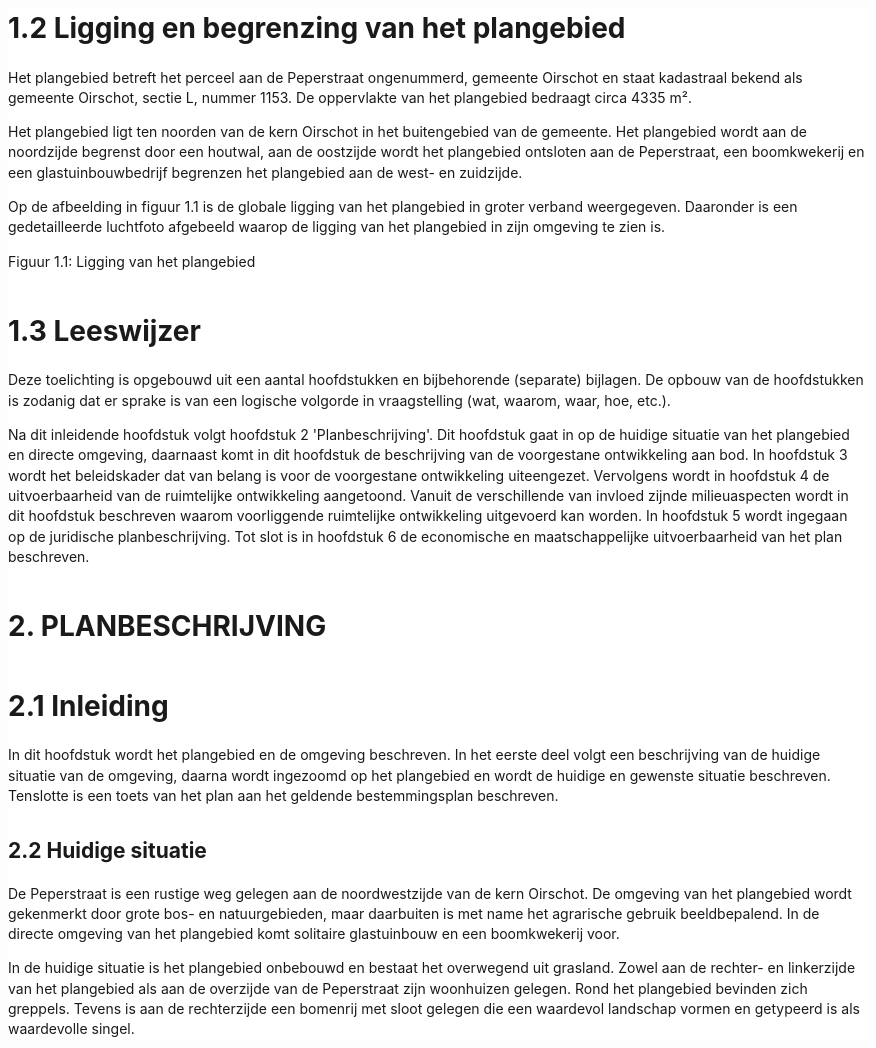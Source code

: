 # **1.2 Ligging en begrenzing van het plangebied**

Het plangebied betreft het perceel aan de Peperstraat ongenummerd, gemeente Oirschot en staat kadastraal bekend als gemeente Oirschot, sectie L, nummer 1153. De oppervlakte van het plangebied bedraagt circa 4335 m².

Het plangebied ligt ten noorden van de kern Oirschot in het buitengebied van de gemeente. Het plangebied wordt aan de noordzijde begrenst door een houtwal, aan de oostzijde wordt het plangebied ontsloten aan de Peperstraat, een boomkwekerij en een glastuinbouwbedrijf begrenzen het plangebied aan de west- en zuidzijde.

Op de afbeelding in figuur 1.1 is de globale ligging van het plangebied in groter verband weergegeven. Daaronder is een gedetailleerde luchtfoto afgebeeld waarop de ligging van het plangebied in zijn omgeving te zien is.

Figuur 1.1: Ligging van het plangebied

# **1.3 Leeswijzer**

Deze toelichting is opgebouwd uit een aantal hoofdstukken en bijbehorende (separate) bijlagen. De opbouw van de hoofdstukken is zodanig dat er sprake is van een logische volgorde in vraagstelling (wat, waarom, waar, hoe, etc.).

Na dit inleidende hoofdstuk volgt hoofdstuk 2 'Planbeschrijving'. Dit hoofdstuk gaat in op de huidige situatie van het plangebied en directe omgeving, daarnaast komt in dit hoofdstuk de beschrijving van de voorgestane ontwikkeling aan bod. In hoofdstuk 3 wordt het beleidskader dat van belang is voor de voorgestane ontwikkeling uiteengezet. Vervolgens wordt in hoofdstuk 4 de uitvoerbaarheid van de ruimtelijke ontwikkeling aangetoond. Vanuit de verschillende van invloed zijnde milieuaspecten wordt in dit hoofdstuk beschreven waarom voorliggende ruimtelijke ontwikkeling uitgevoerd kan worden. In hoofdstuk 5 wordt ingegaan op de juridische planbeschrijving. Tot slot is in hoofdstuk 6 de economische en maatschappelijke uitvoerbaarheid van het plan beschreven.

# **2. PLANBESCHRIJVING**

# **2.1 Inleiding**

In dit hoofdstuk wordt het plangebied en de omgeving beschreven. In het eerste deel volgt een beschrijving van de huidige situatie van de omgeving, daarna wordt ingezoomd op het plangebied en wordt de huidige en gewenste situatie beschreven. Tenslotte is een toets van het plan aan het geldende bestemmingsplan beschreven.

## **2.2 Huidige situatie**

De Peperstraat is een rustige weg gelegen aan de noordwestzijde van de kern Oirschot. De omgeving van het plangebied wordt gekenmerkt door grote bos- en natuurgebieden, maar daarbuiten is met name het agrarische gebruik beeldbepalend. In de directe omgeving van het plangebied komt solitaire glastuinbouw en een boomkwekerij voor.

In de huidige situatie is het plangebied onbebouwd en bestaat het overwegend uit grasland. Zowel aan de rechter- en linkerzijde van het plangebied als aan de overzijde van de Peperstraat zijn woonhuizen gelegen. Rond het plangebied bevinden zich greppels. Tevens is aan de rechterzijde een bomenrij met sloot gelegen die een waardevol landschap vormen en getypeerd is als waardevolle singel.

